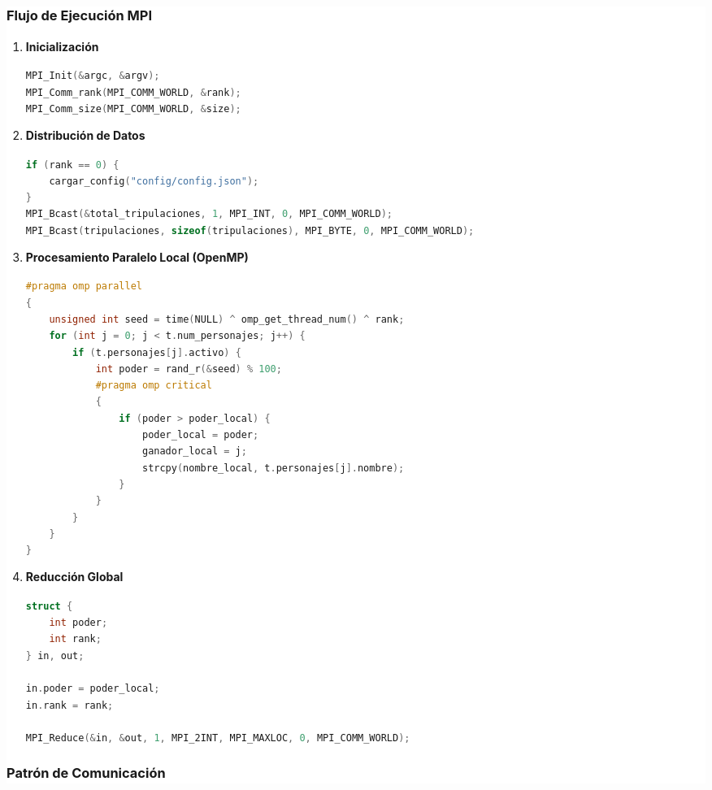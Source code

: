 ### Flujo de Ejecución MPI

1. **Inicialización**
   ```c
   MPI_Init(&argc, &argv);
   MPI_Comm_rank(MPI_COMM_WORLD, &rank);
   MPI_Comm_size(MPI_COMM_WORLD, &size);
   ```

2. **Distribución de Datos**
   ```c
   if (rank == 0) {
       cargar_config("config/config.json");
   }
   MPI_Bcast(&total_tripulaciones, 1, MPI_INT, 0, MPI_COMM_WORLD);
   MPI_Bcast(tripulaciones, sizeof(tripulaciones), MPI_BYTE, 0, MPI_COMM_WORLD);
   ```

3. **Procesamiento Paralelo Local (OpenMP)**
   ```c
   #pragma omp parallel
   {
       unsigned int seed = time(NULL) ^ omp_get_thread_num() ^ rank;
       for (int j = 0; j < t.num_personajes; j++) {
           if (t.personajes[j].activo) {
               int poder = rand_r(&seed) % 100;
               #pragma omp critical
               {
                   if (poder > poder_local) {
                       poder_local = poder;
                       ganador_local = j;
                       strcpy(nombre_local, t.personajes[j].nombre);
                   }
               }
           }
       }
   }
   ```

4. **Reducción Global**
   ```c
   struct {
       int poder;
       int rank;
   } in, out;
   
   in.poder = poder_local;
   in.rank = rank;
   
   MPI_Reduce(&in, &out, 1, MPI_2INT, MPI_MAXLOC, 0, MPI_COMM_WORLD);
   ```

### Patrón de Comunicación
